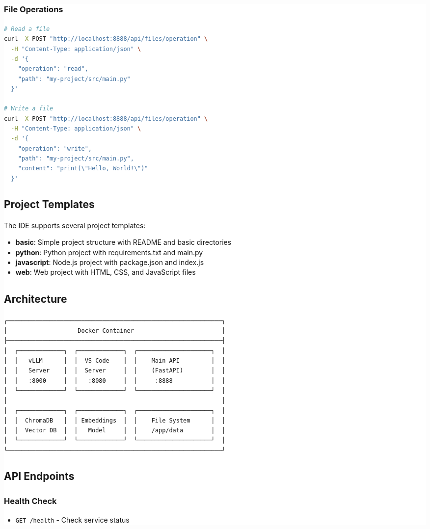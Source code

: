 ### File Operations
```bash
# Read a file
curl -X POST "http://localhost:8888/api/files/operation" \
  -H "Content-Type: application/json" \
  -d '{
    "operation": "read",
    "path": "my-project/src/main.py"
  }'

# Write a file
curl -X POST "http://localhost:8888/api/files/operation" \
  -H "Content-Type: application/json" \
  -d '{
    "operation": "write",
    "path": "my-project/src/main.py",
    "content": "print(\"Hello, World!\")"
  }'
```

## Project Templates

The IDE supports several project templates:

- **basic**: Simple project structure with README and basic directories
- **python**: Python project with requirements.txt and main.py
- **javascript**: Node.js project with package.json and index.js
- **web**: Web project with HTML, CSS, and JavaScript files

## Architecture

```
┌─────────────────────────────────────────────────────────────┐
│                    Docker Container                         │
├─────────────────────────────────────────────────────────────┤
│  ┌─────────────┐  ┌─────────────┐  ┌─────────────────────┐  │
│  │   vLLM      │  │  VS Code    │  │    Main API         │  │
│  │   Server    │  │  Server     │  │    (FastAPI)        │  │
│  │   :8000     │  │   :8080     │  │     :8888           │  │
│  └─────────────┘  └─────────────┘  └─────────────────────┘  │
│                                                             │
│  ┌─────────────┐  ┌─────────────┐  ┌─────────────────────┐  │
│  │  ChromaDB   │  │ Embeddings  │  │    File System      │  │
│  │  Vector DB  │  │   Model     │  │    /app/data        │  │
│  └─────────────┘  └─────────────┘  └─────────────────────┘  │
└─────────────────────────────────────────────────────────────┘
```

## API Endpoints

### Health Check
- `GET /health` - Check service status
